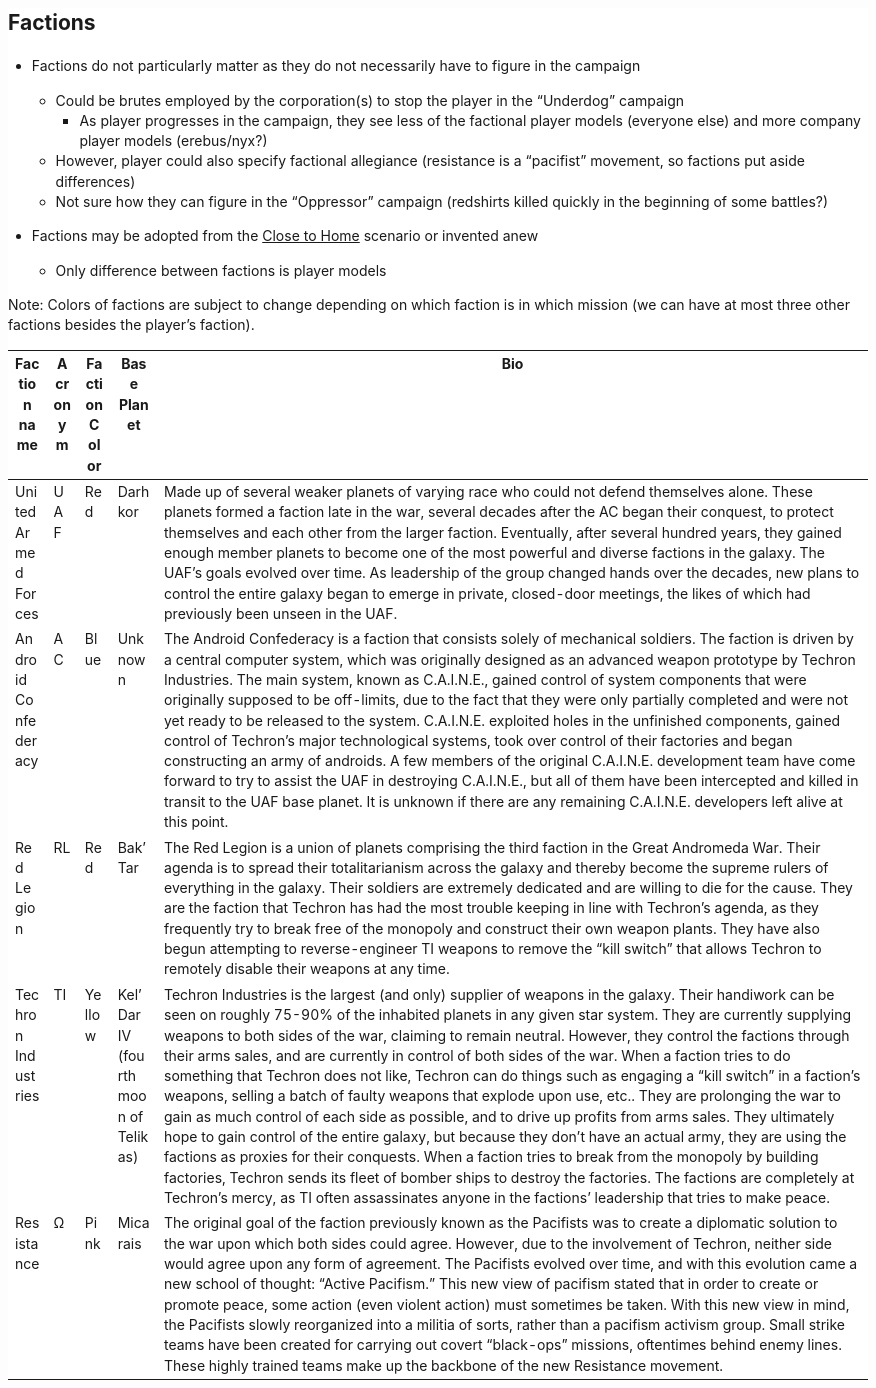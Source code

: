 Factions
--------

-   Factions do not particularly matter as they do not necessarily have to figure in the campaign
    -   Could be brutes employed by the corporation(s) to stop the player in the “Underdog” campaign
        -   As player progresses in the campaign, they see less of the factional player models (everyone else) and more company player models (erebus/nyx?)
    -   However, player could also specify factional allegiance (resistance is a “pacifist” movement, so factions put aside differences)
    -   Not sure how they can figure in the “Oppressor” campaign (redshirts killed quickly in the beginning of some battles?)

-   Factions may be adopted from the [Close to Home](Close_to_home) scenario or invented anew
    -   Only difference between factions is player models

Note: Colors of factions are subject to change depending on which faction is in which mission (we can have at most three other factions besides the player’s faction).

|Faction name|Acronym|Faction Color|Base Planet|Bio|
|------------|-------|-------------|-----------|---|
|United Armed Forces|UAF|Red|Darhkor|Made up of several weaker planets of varying race who could not defend themselves alone. These planets formed a faction late in the war, several decades after the AC began their conquest, to protect themselves and each other from the larger faction. Eventually, after several hundred years, they gained enough member planets to become one of the most powerful and diverse factions in the galaxy. The UAF’s goals evolved over time. As leadership of the group changed hands over the decades, new plans to control the entire galaxy began to emerge in private, closed-door meetings, the likes of which had previously been unseen in the UAF.|
|Android Confederacy|AC|Blue|Unknown|The Android Confederacy is a faction that consists solely of mechanical soldiers. The faction is driven by a central computer system, which was originally designed as an advanced weapon prototype by Techron Industries. The main system, known as C.A.I.N.E., gained control of system components that were originally supposed to be off-limits, due to the fact that they were only partially completed and were not yet ready to be released to the system. C.A.I.N.E. exploited holes in the unfinished components, gained control of Techron’s major technological systems, took over control of their factories and began constructing an army of androids. A few members of the original C.A.I.N.E. development team have come forward to try to assist the UAF in destroying C.A.I.N.E., but all of them have been intercepted and killed in transit to the UAF base planet. It is unknown if there are any remaining C.A.I.N.E. developers left alive at this point.|
|Red Legion|RL|Red|Bak’Tar|The Red Legion is a union of planets comprising the third faction in the Great Andromeda War. Their agenda is to spread their totalitarianism across the galaxy and thereby become the supreme rulers of everything in the galaxy. Their soldiers are extremely dedicated and are willing to die for the cause. They are the faction that Techron has had the most trouble keeping in line with Techron’s agenda, as they frequently try to break free of the monopoly and construct their own weapon plants. They have also begun attempting to reverse-engineer TI weapons to remove the “kill switch” that allows Techron to remotely disable their weapons at any time.|
|Techron Industries|TI|Yellow|Kel’Dar IV (fourth moon of Telikas)|Techron Industries is the largest (and only) supplier of weapons in the galaxy. Their handiwork can be seen on roughly 75-90% of the inhabited planets in any given star system. They are currently supplying weapons to both sides of the war, claiming to remain neutral. However, they control the factions through their arms sales, and are currently in control of both sides of the war. When a faction tries to do something that Techron does not like, Techron can do things such as engaging a “kill switch” in a faction’s weapons, selling a batch of faulty weapons that explode upon use, etc.. They are prolonging the war to gain as much control of each side as possible, and to drive up profits from arms sales. They ultimately hope to gain control of the entire galaxy, but because they don’t have an actual army, they are using the factions as proxies for their conquests. When a faction tries to break from the monopoly by building factories, Techron sends its fleet of bomber ships to destroy the factories. The factions are completely at Techron’s mercy, as TI often assassinates anyone in the factions’ leadership that tries to make peace.|
|Resistance|Ω|Pink|Micarais|The original goal of the faction previously known as the Pacifists was to create a diplomatic solution to the war upon which both sides could agree. However, due to the involvement of Techron, neither side would agree upon any form of agreement. The Pacifists evolved over time, and with this evolution came a new school of thought: “Active Pacifism.” This new view of pacifism stated that in order to create or promote peace, some action (even violent action) must sometimes be taken. With this new view in mind, the Pacifists slowly reorganized into a militia of sorts, rather than a pacifism activism group. Small strike teams have been created for carrying out covert “black-ops” missions, oftentimes behind enemy lines. These highly trained teams make up the backbone of the new Resistance movement.|
